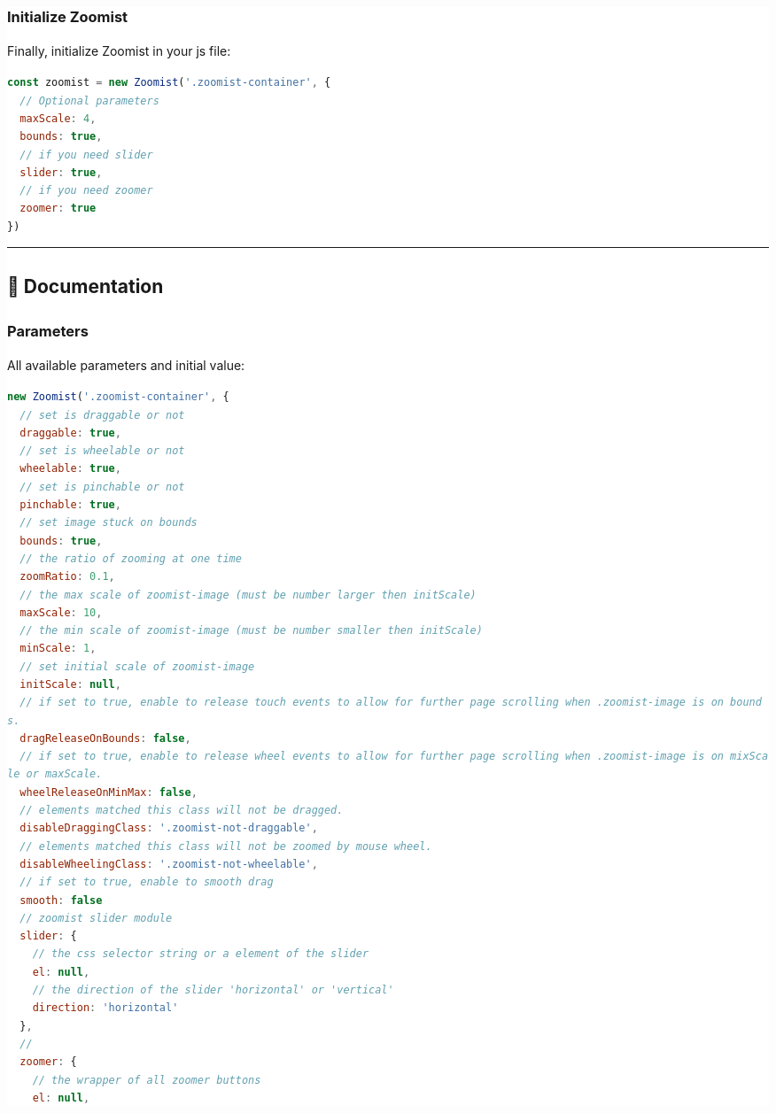 ### Initialize Zoomist

Finally, initialize Zoomist in your js file:

```js
const zoomist = new Zoomist('.zoomist-container', {
  // Optional parameters
  maxScale: 4,
  bounds: true,
  // if you need slider
  slider: true,
  // if you need zoomer
  zoomer: true
})
```

---

## 📖 Documentation

### Parameters

All available parameters and initial value:

```js
new Zoomist('.zoomist-container', {
  // set is draggable or not
  draggable: true,
  // set is wheelable or not
  wheelable: true,
  // set is pinchable or not
  pinchable: true,
  // set image stuck on bounds
  bounds: true,
  // the ratio of zooming at one time
  zoomRatio: 0.1,
  // the max scale of zoomist-image (must be number larger then initScale)
  maxScale: 10,
  // the min scale of zoomist-image (must be number smaller then initScale)
  minScale: 1,
  // set initial scale of zoomist-image
  initScale: null,
  // if set to true, enable to release touch events to allow for further page scrolling when .zoomist-image is on bounds.
  dragReleaseOnBounds: false,
  // if set to true, enable to release wheel events to allow for further page scrolling when .zoomist-image is on mixScale or maxScale.
  wheelReleaseOnMinMax: false,
  // elements matched this class will not be dragged.
  disableDraggingClass: '.zoomist-not-draggable',
  // elements matched this class will not be zoomed by mouse wheel.
  disableWheelingClass: '.zoomist-not-wheelable',
  // if set to true, enable to smooth drag
  smooth: false
  // zoomist slider module
  slider: {
    // the css selector string or a element of the slider
    el: null,
    // the direction of the slider 'horizontal' or 'vertical'
    direction: 'horizontal'
  },
  //
  zoomer: {
    // the wrapper of all zoomer buttons
    el: null,
```